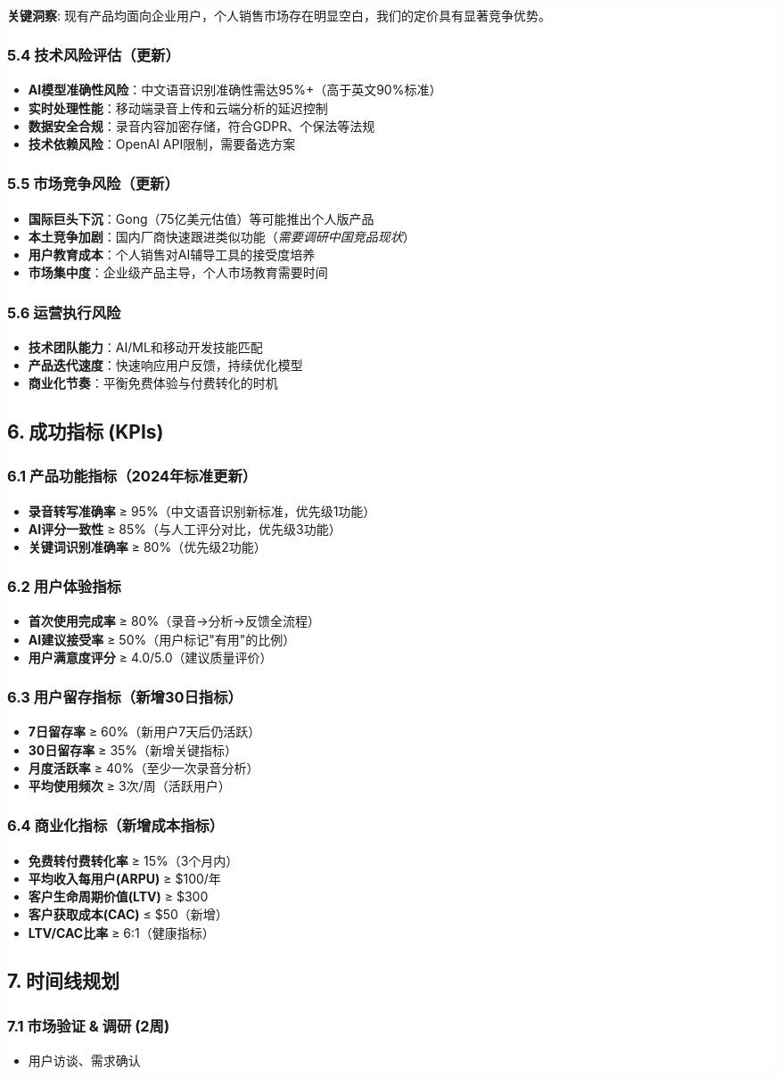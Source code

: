 **关键洞察**: 现有产品均面向企业用户，个人销售市场存在明显空白，我们的定价具有显著竞争优势。

### 5.4 技术风险评估（更新）
- **AI模型准确性风险**：中文语音识别准确性需达95%+（高于英文90%标准）
- **实时处理性能**：移动端录音上传和云端分析的延迟控制
- **数据安全合规**：录音内容加密存储，符合GDPR、个保法等法规
- **技术依赖风险**：OpenAI API限制，需要备选方案

### 5.5 市场竞争风险（更新）
- **国际巨头下沉**：Gong（75亿美元估值）等可能推出个人版产品
- **本土竞争加剧**：国内厂商快速跟进类似功能（*需要调研中国竞品现状*）
- **用户教育成本**：个人销售对AI辅导工具的接受度培养
- **市场集中度**：企业级产品主导，个人市场教育需要时间

### 5.6 运营执行风险
- **技术团队能力**：AI/ML和移动开发技能匹配
- **产品迭代速度**：快速响应用户反馈，持续优化模型
- **商业化节奏**：平衡免费体验与付费转化的时机

## 6. 成功指标 (KPIs)

### 6.1 产品功能指标（2024年标准更新）
- **录音转写准确率** ≥ 95%（中文语音识别新标准，优先级1功能）
- **AI评分一致性** ≥ 85%（与人工评分对比，优先级3功能）
- **关键词识别准确率** ≥ 80%（优先级2功能）

### 6.2 用户体验指标
- **首次使用完成率** ≥ 80%（录音→分析→反馈全流程）
- **AI建议接受率** ≥ 50%（用户标记"有用"的比例）
- **用户满意度评分** ≥ 4.0/5.0（建议质量评价）

### 6.3 用户留存指标（新增30日指标）
- **7日留存率** ≥ 60%（新用户7天后仍活跃）
- **30日留存率** ≥ 35%（新增关键指标）
- **月度活跃率** ≥ 40%（至少一次录音分析）
- **平均使用频次** ≥ 3次/周（活跃用户）

### 6.4 商业化指标（新增成本指标）
- **免费转付费转化率** ≥ 15%（3个月内）
- **平均收入每用户(ARPU)** ≥ $100/年
- **客户生命周期价值(LTV)** ≥ $300
- **客户获取成本(CAC)** ≤ $50（新增）
- **LTV/CAC比率** ≥ 6:1（健康指标）

## 7. 时间线规划

### 7.1 市场验证 & 调研 (2周)
- 用户访谈、需求确认
